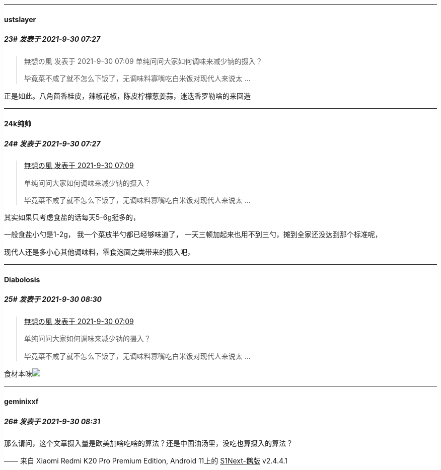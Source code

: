 
*****

####  ustslayer  
##### 23#       发表于 2021-9-30 07:27


<blockquote>無想の風 发表于 2021-9-30 07:09
单纯问问大家如何调味来减少钠的摄入？

毕竟菜不咸了就不怎么下饭了，无调味料寡嘴吃白米饭对现代人来说太 ...</blockquote>
正是如此。八角茴香桂皮，辣椒花椒，陈皮柠檬葱姜蒜，迷迭香罗勒啥的来回造


*****

####  24k纯帅  
##### 24#       发表于 2021-9-30 07:27


<blockquote><a href="httphttps://bbs.saraba1st.com/2b/forum.php?mod=redirect&amp;goto=findpost&amp;pid=52945436&amp;ptid=2029431" target="_blank">無想の風 发表于 2021-9-30 07:09</a>

单纯问问大家如何调味来减少钠的摄入？

毕竟菜不咸了就不怎么下饭了，无调味料寡嘴吃白米饭对现代人来说太 ...</blockquote>
其实如果只考虑食盐的话每天5-6g挺多的， 

一般食盐小勺是1-2g， 我一个菜放半勺都已经够味道了， 一天三顿加起来也用不到三勺，摊到全家还没达到那个标准呢，

现代人还是多小心其他调味料，零食泡面之类带来的摄入吧，


*****

####  Diabolosis  
##### 25#       发表于 2021-9-30 08:30


<blockquote><a href="httphttps://bbs.saraba1st.com/2b/forum.php?mod=redirect&amp;goto=findpost&amp;pid=52945436&amp;ptid=2029431" target="_blank">無想の風 发表于 2021-9-30 07:09</a>

单纯问问大家如何调味来减少钠的摄入？

毕竟菜不咸了就不怎么下饭了，无调味料寡嘴吃白米饭对现代人来说太 ...</blockquote>
食材本味<img src="https://static.saraba1st.com/image/smiley/face2017/057.png" referrerpolicy="no-referrer">


*****

####  geminixxf  
##### 26#       发表于 2021-9-30 08:31


那么请问，这个文章摄入量是欧美加啥吃啥的算法？还是中国油汤里，没吃也算摄入的算法？

—— 来自 Xiaomi Redmi K20 Pro Premium Edition, Android 11上的 [S1Next-鹅版](https://github.com/ykrank/S1-Next/releases) v2.4.4.1
